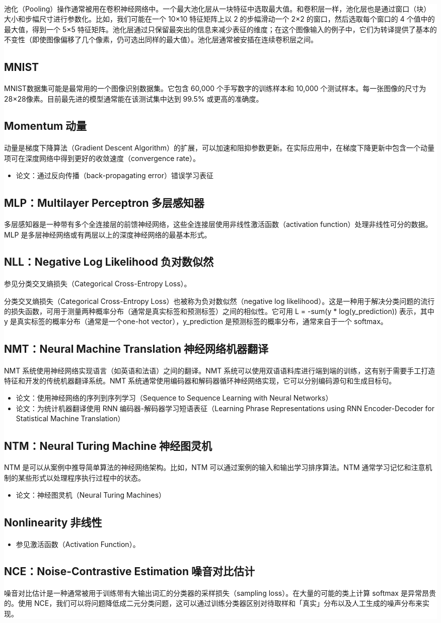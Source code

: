池化（Pooling）操作通常被用在卷积神经网络中。一个最大池化层从一块特征中选取最大值。和卷积层一样，池化层也是通过窗口（块）大小和步幅尺寸进行参数化。比如，我们可能在一个 10×10 特征矩阵上以 2 的步幅滑动一个 2×2 的窗口，然后选取每个窗口的 4 个值中的最大值，得到一个 5×5 特征矩阵。池化层通过只保留最突出的信息来减少表征的维度；在这个图像输入的例子中，它们为转译提供了基本的不变性（即使图像偏移了几个像素，仍可选出同样的最大值）。池化层通常被安插在连续卷积层之间。

## MNIST

MNIST数据集可能是最常用的一个图像识别数据集。它包含 60,000 个手写数字的训练样本和 10,000 个测试样本。每一张图像的尺寸为 28×28像素。目前最先进的模型通常能在该测试集中达到 99.5% 或更高的准确度。

## Momentum 动量

动量是梯度下降算法（Gradient Descent Algorithm）的扩展，可以加速和阻抑参数更新。在实际应用中，在梯度下降更新中包含一个动量项可在深度网络中得到更好的收敛速度（convergence rate）。

- 论文：通过反向传播（back-propagating error）错误学习表征

## MLP：Multilayer Perceptron 多层感知器

多层感知器是一种带有多个全连接层的前馈神经网络，这些全连接层使用非线性激活函数（activation function）处理非线性可分的数据。MLP 是多层神经网络或有两层以上的深度神经网络的最基本形式。

## NLL：Negative Log Likelihood 负对数似然

参见分类交叉熵损失（Categorical Cross-Entropy Loss）。

分类交叉熵损失（Categorical Cross-Entropy Loss）也被称为负对数似然（negative log likelihood）。这是一种用于解决分类问题的流行的损失函数，可用于测量两种概率分布（通常是真实标签和预测标签）之间的相似性。它可用 L = -sum(y * log(y_prediction)) 表示，其中 y 是真实标签的概率分布（通常是一个one-hot vector），y_prediction 是预测标签的概率分布，通常来自于一个 softmax。

## NMT：Neural Machine Translation 神经网络机器翻译

NMT 系统使用神经网络实现语言（如英语和法语）之间的翻译。NMT 系统可以使用双语语料库进行端到端的训练，这有别于需要手工打造特征和开发的传统机器翻译系统。NMT 系统通常使用编码器和解码器循环神经网络实现，它可以分别编码源句和生成目标句。

- 论文：使用神经网络的序列到序列学习（Sequence to Sequence Learning with Neural Networks）
- 论文：为统计机器翻译使用 RNN 编码器-解码器学习短语表征（Learning Phrase Representations using RNN Encoder-Decoder for Statistical Machine Translation）

## NTM：Neural Turing Machine 神经图灵机

NTM 是可以从案例中推导简单算法的神经网络架构。比如，NTM 可以通过案例的输入和输出学习排序算法。NTM 通常学习记忆和注意机制的某些形式以处理程序执行过程中的状态。

- 论文：神经图灵机（Neural Turing Machines）

## Nonlinearity 非线性

- 参见激活函数（Activation Function）。

## NCE：Noise-Contrastive Estimation 噪音对比估计

噪音对比估计是一种通常被用于训练带有大输出词汇的分类器的采样损失（sampling loss）。在大量的可能的类上计算 softmax 是异常昂贵的。使用 NCE，我们可以将问题降低成二元分类问题，这可以通过训练分类器区别对待取样和「真实」分布以及人工生成的噪声分布来实现。
